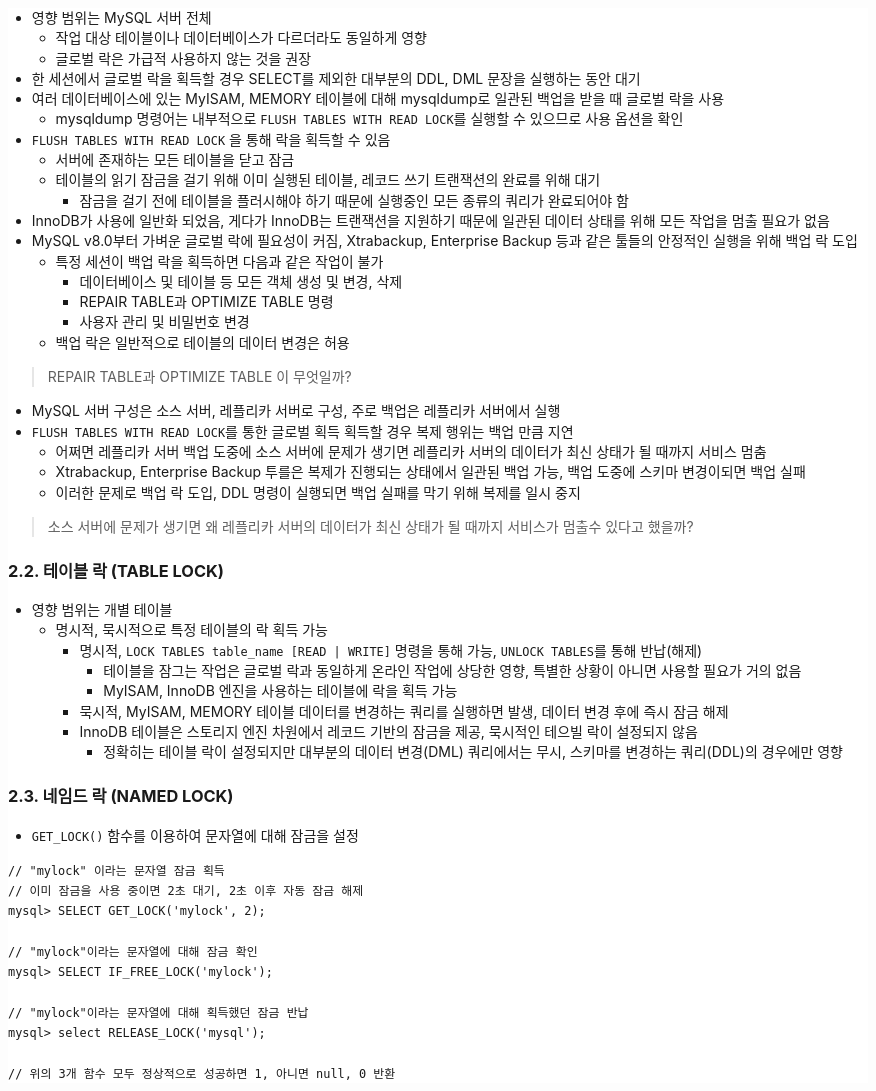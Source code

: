 - 영향 범위는 MySQL 서버 전체
  - 작업 대상 테이블이나 데이터베이스가 다르더라도 동일하게 영향
  - 글로벌 락은 가급적 사용하지 않는 것을 권장
- 한 세션에서 글로벌 락을 획득할 경우 SELECT를 제외한 대부분의 DDL, DML 문장을 실행하는 동안 대기
- 여러 데이터베이스에 있는 MyISAM, MEMORY 테이블에 대해 mysqldump로 일관된 백업을 받을 때 글로벌 락을 사용
  - mysqldump 명령어는 내부적으로 `FLUSH TABLES WITH READ LOCK`를 실행할 수 있으므로 사용 옵션을 확인
- `FLUSH TABLES WITH READ LOCK` 을 통해 락을 획득할 수 있음
  - 서버에 존재하는 모든 테이블을 닫고 잠금
  - 테이블의 읽기 잠금을 걸기 위해 이미 실행된 테이블, 레코드 쓰기 트랜잭션의 완료를 위해 대기
    - 잠금을 걸기 전에 테이블을 플러시해야 하기 때문에 실행중인 모든 종류의 쿼리가 완료되어야 함
- InnoDB가 사용에 일반화 되었음, 게다가 InnoDB는 트랜잭션을 지원하기 때문에 일관된 데이터 상태를 위해 모든 작업을 멈출 필요가 없음
- MySQL v8.0부터 가벼운 글로벌 락에 필요성이 커짐, Xtrabackup, Enterprise Backup 등과 같은 툴들의 안정적인 실행을 위해 백업 락 도입
  - 특정 세션이 백업 락을 획득하면 다음과 같은 작업이 불가
    - 데이터베이스 및 테이블 등 모든 객체 생성 및 변경, 삭제
    - REPAIR TABLE과 OPTIMIZE TABLE 명령
    - 사용자 관리 및 비밀번호 변경
  - 백업 락은 일반적으로 테이블의 데이터 변경은 허용

> REPAIR TABLE과 OPTIMIZE TABLE 이 무엇일까?

- MySQL 서버 구성은 소스 서버, 레플리카 서버로 구성, 주로 백업은 레플리카 서버에서 실행
- `FLUSH TABLES WITH READ LOCK`를 통한 글로벌 획득 획득할 경우 복제 행위는 백업 만큼 지연
  - 어쩌면 레플리카 서버 백업 도중에 소스 서버에 문제가 생기면 레플리카 서버의 데이터가 최신 상태가 될 때까지 서비스 멈춤
  - Xtrabackup, Enterprise Backup 투를은 복제가 진행되는 상태에서 일관된 백업 가능, 백업 도중에 스키마 변경이되면 백업 실패
  - 이러한 문제로 백업 락 도입, DDL 명령이 실행되면 백업 실패를 막기 위해 복제를 일시 중지

> 소스 서버에 문제가 생기면 왜 레플리카 서버의 데이터가 최신 상태가 될 때까지 서비스가 멈출수 있다고 했을까?

### 2.2. 테이블 락 (TABLE LOCK)

- 영향 범위는 개별 테이블
  - 명시적, 묵시적으로 특정 테이블의 락 획득 가능
    - 명시적, `LOCK TABLES table_name [READ | WRITE]` 명령을 통해 가능, `UNLOCK TABLES`를 통해 반납(해제)
      - 테이블을 잠그는 작업은 글로벌 락과 동일하게 온라인 작업에 상당한 영향, 특별한 상황이 아니면 사용할 필요가 거의 없음
      - MyISAM, InnoDB 엔진을 사용하는 테이블에 락을 획득 가능
    - 묵시적, MyISAM, MEMORY 테이블 데이터를 변경하는 쿼리를 실행하면 발생, 데이터 변경 후에 즉시 잠금 해제
    - InnoDB 테이블은 스토리지 엔진 차원에서 레코드 기반의 잠금을 제공, 묵시적인 테으빌 락이 설정되지 않음
      - 정확히는 테이블 락이 설정되지만 대부분의 데이터 변경(DML) 쿼리에서는 무시, 스키마를 변경하는 쿼리(DDL)의 경우에만 영향

### 2.3. 네임드 락 (NAMED LOCK)

- `GET_LOCK()` 함수를 이용하여 문자열에 대해 잠금을 설정

```
// "mylock" 이라는 문자열 잠금 획득
// 이미 잠금을 사용 중이면 2초 대기, 2초 이후 자동 잠금 해제
mysql> SELECT GET_LOCK('mylock', 2);

// "mylock"이라는 문자열에 대해 잠금 확인
mysql> SELECT IF_FREE_LOCK('mylock');

// "mylock"이라는 문자열에 대해 획득했던 잠금 반납
mysql> select RELEASE_LOCK('mysql');

// 위의 3개 함수 모두 정상적으로 성공하면 1, 아니면 null, 0 반환
```
